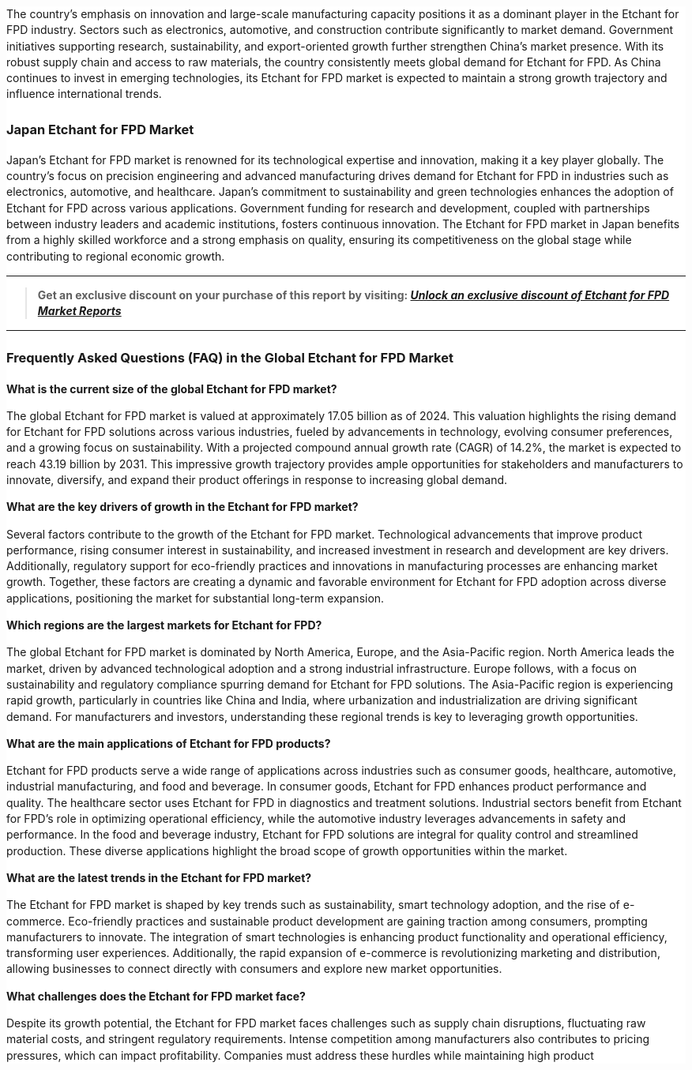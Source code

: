 The country&rsquo;s emphasis on innovation and large-scale manufacturing capacity positions it as a dominant player in the Etchant for FPD industry. Sectors such as electronics, automotive, and construction contribute significantly to market demand. Government initiatives supporting research, sustainability, and export-oriented growth further strengthen China&rsquo;s market presence. With its robust supply chain and access to raw materials, the country consistently meets global demand for Etchant for FPD. As China continues to invest in emerging technologies, its Etchant for FPD market is expected to maintain a strong growth trajectory and influence international trends.</p><h3>Japan Etchant for FPD Market</h3><p>Japan&rsquo;s Etchant for FPD market is renowned for its technological expertise and innovation, making it a key player globally. The country&rsquo;s focus on precision engineering and advanced manufacturing drives demand for Etchant for FPD in industries such as electronics, automotive, and healthcare. Japan&rsquo;s commitment to sustainability and green technologies enhances the adoption of Etchant for FPD across various applications. Government funding for research and development, coupled with partnerships between industry leaders and academic institutions, fosters continuous innovation. The Etchant for FPD market in Japan benefits from a highly skilled workforce and a strong emphasis on quality, ensuring its competitiveness on the global stage while contributing to regional economic growth.</p><hr /><blockquote><p><strong>Get an exclusive discount on your purchase of this report by visiting: <em><a href="://marketresearchpulse.com/ask-for-discount/130628?utm_source=Github&amp;utm_medium=028">Unlock an exclusive discount of Etchant for FPD Market Reports</a></em>&nbsp;</strong></p></blockquote><hr /><h3>Frequently Asked Questions (FAQ) in the Global Etchant for FPD Market</h3><p><strong>What is the current size of the global Etchant for FPD market?</strong></p><p>The global Etchant for FPD market is valued at approximately 17.05 billion as of 2024. This valuation highlights the rising demand for Etchant for FPD solutions across various industries, fueled by advancements in technology, evolving consumer preferences, and a growing focus on sustainability. With a projected compound annual growth rate (CAGR) of 14.2%, the market is expected to reach 43.19 billion by 2031. This impressive growth trajectory provides ample opportunities for stakeholders and manufacturers to innovate, diversify, and expand their product offerings in response to increasing global demand.</p><p><strong>What are the key drivers of growth in the Etchant for FPD market?</strong></p><p>Several factors contribute to the growth of the Etchant for FPD market. Technological advancements that improve product performance, rising consumer interest in sustainability, and increased investment in research and development are key drivers. Additionally, regulatory support for eco-friendly practices and innovations in manufacturing processes are enhancing market growth. Together, these factors are creating a dynamic and favorable environment for Etchant for FPD adoption across diverse applications, positioning the market for substantial long-term expansion.</p><p><strong>Which regions are the largest markets for Etchant for FPD?</strong></p><p>The global Etchant for FPD market is dominated by North America, Europe, and the Asia-Pacific region. North America leads the market, driven by advanced technological adoption and a strong industrial infrastructure. Europe follows, with a focus on sustainability and regulatory compliance spurring demand for Etchant for FPD solutions. The Asia-Pacific region is experiencing rapid growth, particularly in countries like China and India, where urbanization and industrialization are driving significant demand. For manufacturers and investors, understanding these regional trends is key to leveraging growth opportunities.</p><p><strong>What are the main applications of Etchant for FPD products?</strong></p><p>Etchant for FPD products serve a wide range of applications across industries such as consumer goods, healthcare, automotive, industrial manufacturing, and food and beverage. In consumer goods, Etchant for FPD enhances product performance and quality. The healthcare sector uses Etchant for FPD in diagnostics and treatment solutions. Industrial sectors benefit from Etchant for FPD&rsquo;s role in optimizing operational efficiency, while the automotive industry leverages advancements in safety and performance. In the food and beverage industry, Etchant for FPD solutions are integral for quality control and streamlined production. These diverse applications highlight the broad scope of growth opportunities within the market.</p><p><strong>What are the latest trends in the Etchant for FPD market?</strong></p><p>The Etchant for FPD market is shaped by key trends such as sustainability, smart technology adoption, and the rise of e-commerce. Eco-friendly practices and sustainable product development are gaining traction among consumers, prompting manufacturers to innovate. The integration of smart technologies is enhancing product functionality and operational efficiency, transforming user experiences. Additionally, the rapid expansion of e-commerce is revolutionizing marketing and distribution, allowing businesses to connect directly with consumers and explore new market opportunities.</p><p><strong>What challenges does the Etchant for FPD market face?</strong></p><p>Despite its growth potential, the Etchant for FPD market faces challenges such as supply chain disruptions, fluctuating raw material costs, and stringent regulatory requirements. Intense competition among manufacturers also contributes to pricing pressures, which can impact profitability. Companies must address these hurdles while maintaining high product